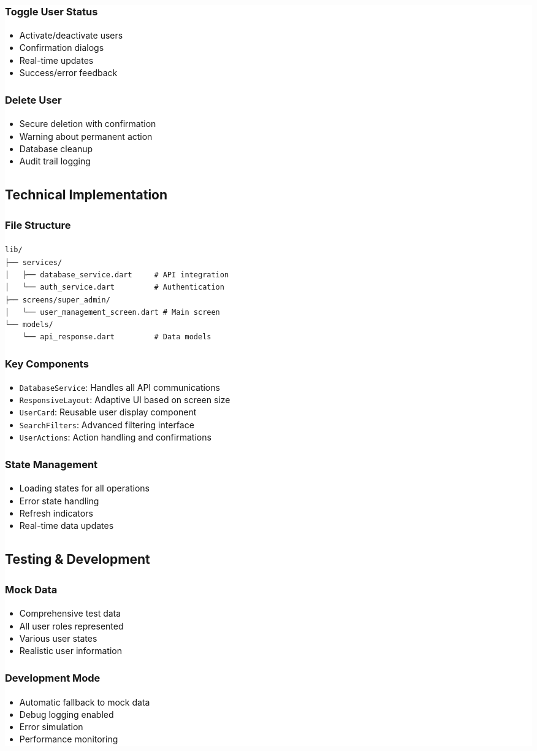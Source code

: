 ### **Toggle User Status**
- Activate/deactivate users
- Confirmation dialogs
- Real-time updates
- Success/error feedback

### **Delete User**
- Secure deletion with confirmation
- Warning about permanent action
- Database cleanup
- Audit trail logging

## Technical Implementation

### **File Structure**
```
lib/
├── services/
│   ├── database_service.dart     # API integration
│   └── auth_service.dart         # Authentication
├── screens/super_admin/
│   └── user_management_screen.dart # Main screen
└── models/
    └── api_response.dart         # Data models
```

### **Key Components**
- `DatabaseService`: Handles all API communications
- `ResponsiveLayout`: Adaptive UI based on screen size
- `UserCard`: Reusable user display component
- `SearchFilters`: Advanced filtering interface
- `UserActions`: Action handling and confirmations

### **State Management**
- Loading states for all operations
- Error state handling
- Refresh indicators
- Real-time data updates

## Testing & Development

### **Mock Data**
- Comprehensive test data
- All user roles represented
- Various user states
- Realistic user information

### **Development Mode**
- Automatic fallback to mock data
- Debug logging enabled
- Error simulation
- Performance monitoring
